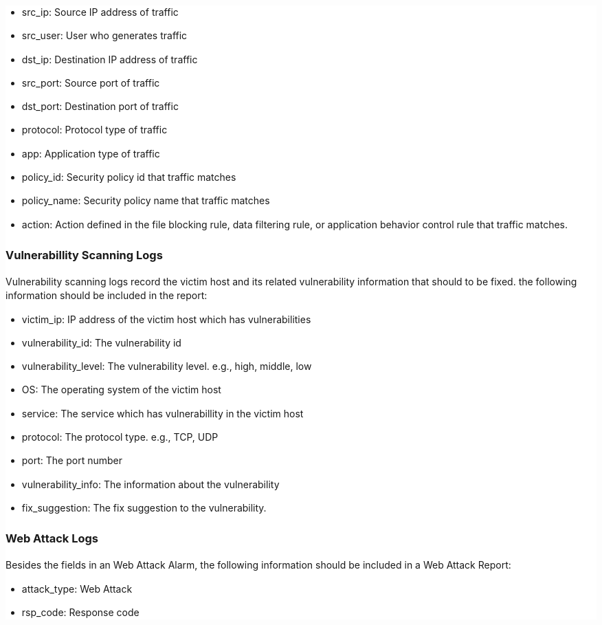 * src_ip: Source IP address of traffic

* src_user: User who generates traffic

* dst_ip: Destination IP address of traffic

* src_port: Source port of traffic

* dst_port: Destination port of traffic

* protocol: Protocol type of traffic

* app: Application type of traffic

* policy_id: Security policy id that traffic matches

* policy_name: Security policy name that traffic matches

* action: Action defined in the file blocking rule, data
  filtering rule, or application behavior control rule that
  traffic matches.



### Vulnerabillity Scanning Logs

Vulnerability scanning logs record the victim host and its
related vulnerability information that should to be fixed. the
following information should be included in the report:

* victim_ip: IP address of the victim host which has
  vulnerabilities

* vulnerability_id: The vulnerability id

* vulnerability_level: The vulnerability level. e.g., high,
  middle, low

* OS: The operating system of the victim host

* service: The service which has vulnerabillity in the victim
  host

* protocol: The protocol type. e.g., TCP, UDP

* port: The port number

* vulnerability_info: The information about the
  vulnerability

* fix_suggestion: The fix suggestion to the vulnerability.



### Web Attack Logs

Besides the fields in an Web Attack Alarm, the following
information should be included in a Web Attack Report:

* attack_type: Web Attack

* rsp_code: Response code
